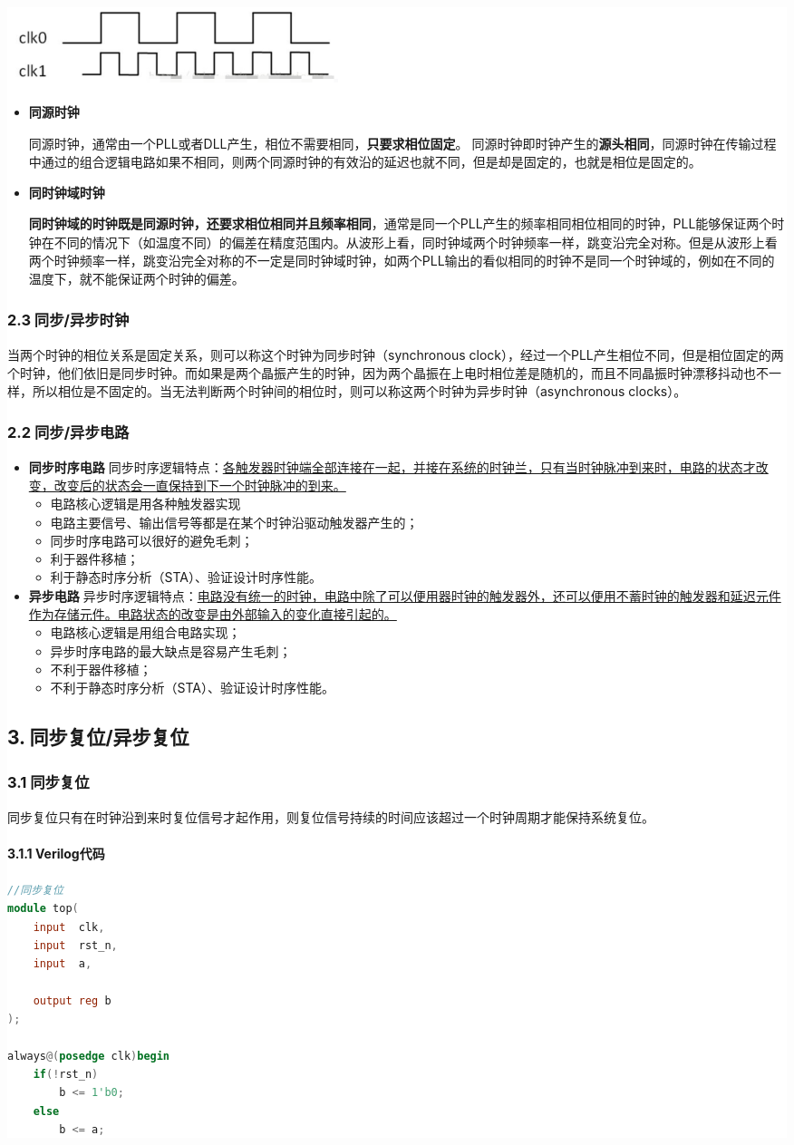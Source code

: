   <img src="MD_IMG/FPGA面试题总结.assets/image-20220218134504052.png" alt="image-20220218134504052" style="zoom:50%;" />

- **同源时钟**

  同源时钟，通常由一个PLL或者DLL产生，相位不需要相同，**只要求相位固定**。
  同源时钟即时钟产生的**源头相同**，同源时钟在传输过程中通过的组合逻辑电路如果不相同，则两个同源时钟的有效沿的延迟也就不同，但是却是固定的，也就是相位是固定的。

- **同时钟域时钟**

  **同时钟域的时钟既是同源时钟，还要求相位相同并且频率相同**，通常是同一个PLL产生的频率相同相位相同的时钟，PLL能够保证两个时钟在不同的情况下（如温度不同）的偏差在精度范围内。从波形上看，同时钟域两个时钟频率一样，跳变沿完全对称。但是从波形上看两个时钟频率一样，跳变沿完全对称的不一定是同时钟域时钟，如两个PLL输出的看似相同的时钟不是同一个时钟域的，例如在不同的温度下，就不能保证两个时钟的偏差。

### 2.3 同步/异步时钟

当两个时钟的相位关系是固定关系，则可以称这个时钟为同步时钟（synchronous clock），经过一个PLL产生相位不同，但是相位固定的两个时钟，他们依旧是同步时钟。而如果是两个晶振产生的时钟，因为两个晶振在上电时相位差是随机的，而且不同晶振时钟漂移抖动也不一样，所以相位是不固定的。当无法判断两个时钟间的相位时，则可以称这两个时钟为异步时钟（asynchronous clocks）。

### 2.2 同步/异步电路

- **同步时序电路**
  同步时序逻辑特点：<u>各触发器时钟端全部连接在一起，并接在系统的时钟兰，只有当时钟脉冲到来时，电路的状态才改变，改变后的状态会一直保持到下一个时钟脉冲的到来。</u>
  - 电路核心逻辑是用各种触发器实现
  - 电路主要信号、输出信号等都是在某个时钟沿驱动触发器产生的；
  - 同步时序电路可以很好的避免毛刺；
  - 利于器件移植；
  - 利于静态时序分析（STA）、验证设计时序性能。
- **异步电路**
  异步时序逻辑特点：<u>电路没有统一的时钟，电路中除了可以便用器时钟的触发器外，还可以便用不蓄时钟的触发器和延迟元件作为存储元件。电路状态的改变是由外部输入的变化直接引起的。</u>
  - 电路核心逻辑是用组合电路实现；
  - 异步时序电路的最大缺点是容易产生毛刺；
  - 不利于器件移植；
  - 不利于静态时序分析（STA）、验证设计时序性能。

## 3. 同步复位/异步复位

### 3.1 同步复位

同步复位只有在时钟沿到来时复位信号才起作用，则复位信号持续的时间应该超过一个时钟周期才能保持系统复位。

#### 3.1.1 Verilog代码

```VERILOG
//同步复位
module top(
	input  clk,
    input  rst_n,
    input  a,
    
    output reg b
);
    
always@(posedge clk)begin
    if(!rst_n)
        b <= 1'b0;
    else
        b <= a;
```